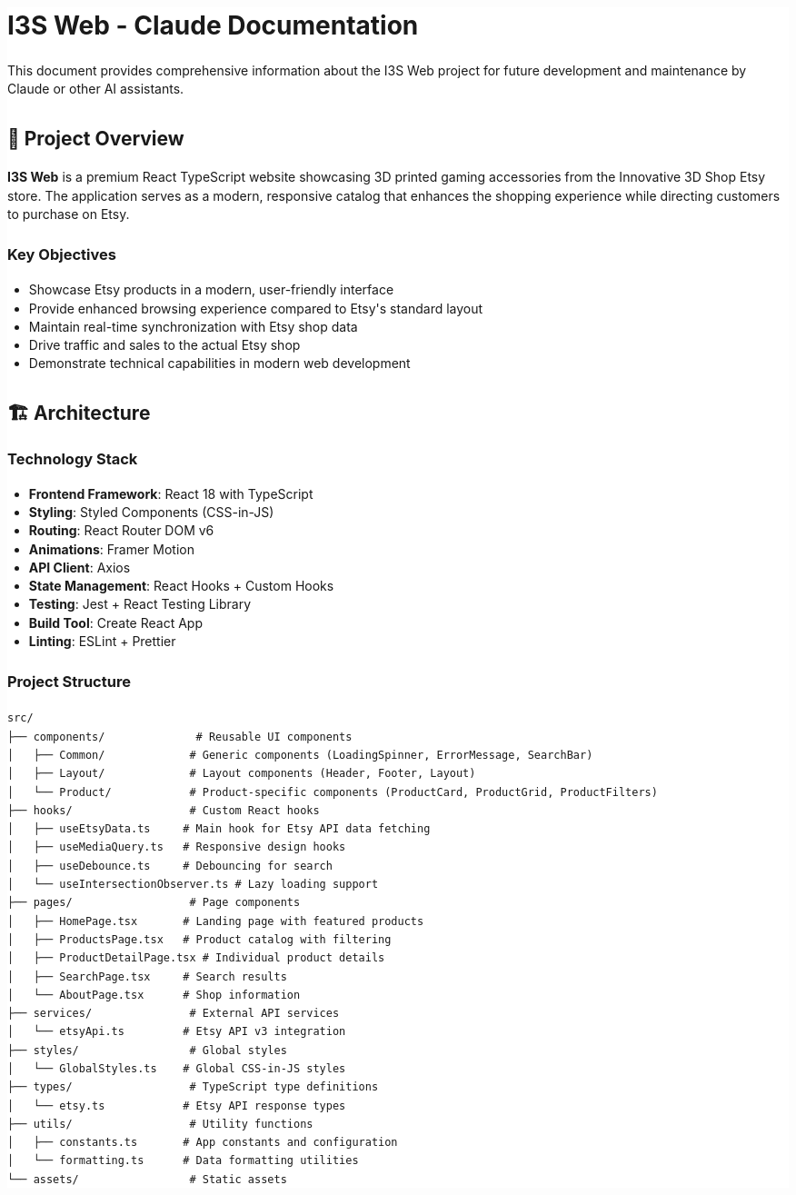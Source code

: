 # I3S Web - Claude Documentation

This document provides comprehensive information about the I3S Web project for future development and maintenance by Claude or other AI assistants.

## 🎯 Project Overview

**I3S Web** is a premium React TypeScript website showcasing 3D printed gaming accessories from the Innovative 3D Shop Etsy store. The application serves as a modern, responsive catalog that enhances the shopping experience while directing customers to purchase on Etsy.

### Key Objectives
- Showcase Etsy products in a modern, user-friendly interface
- Provide enhanced browsing experience compared to Etsy's standard layout
- Maintain real-time synchronization with Etsy shop data
- Drive traffic and sales to the actual Etsy shop
- Demonstrate technical capabilities in modern web development

## 🏗️ Architecture

### Technology Stack
- **Frontend Framework**: React 18 with TypeScript
- **Styling**: Styled Components (CSS-in-JS)
- **Routing**: React Router DOM v6
- **Animations**: Framer Motion
- **API Client**: Axios
- **State Management**: React Hooks + Custom Hooks
- **Testing**: Jest + React Testing Library
- **Build Tool**: Create React App
- **Linting**: ESLint + Prettier

### Project Structure
```
src/
├── components/              # Reusable UI components
│   ├── Common/             # Generic components (LoadingSpinner, ErrorMessage, SearchBar)
│   ├── Layout/             # Layout components (Header, Footer, Layout)
│   └── Product/            # Product-specific components (ProductCard, ProductGrid, ProductFilters)
├── hooks/                  # Custom React hooks
│   ├── useEtsyData.ts     # Main hook for Etsy API data fetching
│   ├── useMediaQuery.ts   # Responsive design hooks
│   ├── useDebounce.ts     # Debouncing for search
│   └── useIntersectionObserver.ts # Lazy loading support
├── pages/                  # Page components
│   ├── HomePage.tsx       # Landing page with featured products
│   ├── ProductsPage.tsx   # Product catalog with filtering
│   ├── ProductDetailPage.tsx # Individual product details
│   ├── SearchPage.tsx     # Search results
│   └── AboutPage.tsx      # Shop information
├── services/               # External API services
│   └── etsyApi.ts         # Etsy API v3 integration
├── styles/                 # Global styles
│   └── GlobalStyles.ts    # Global CSS-in-JS styles
├── types/                  # TypeScript type definitions
│   └── etsy.ts            # Etsy API response types
├── utils/                  # Utility functions
│   ├── constants.ts       # App constants and configuration
│   └── formatting.ts      # Data formatting utilities
└── assets/                 # Static assets
```
